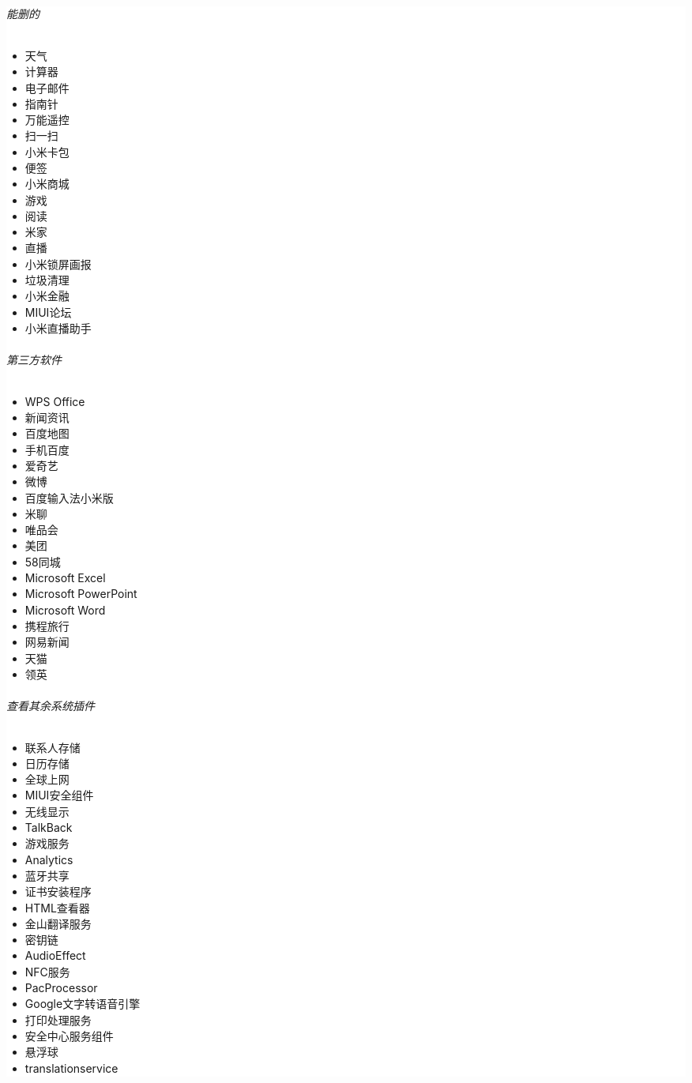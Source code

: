 ###### 能删的  
  
* 天气  
* 计算器  
* 电子邮件  
* 指南针  
* 万能遥控  
* 扫一扫  
* 小米卡包  
* 便签  
* 小米商城  
* 游戏  
* 阅读  
* 米家  
* 直播  
* 小米锁屏画报  
* 垃圾清理  
* 小米金融  
* MIUI论坛  
* 小米直播助手  
  
###### 第三方软件  
  
* WPS Office  
* 新闻资讯  
* 百度地图  
* 手机百度  
* 爱奇艺  
* 微博  
* 百度输入法小米版  
* 米聊  
* 唯品会  
* 美团  
* 58同城  
* Microsoft Excel  
* Microsoft PowerPoint  
* Microsoft Word  
* 携程旅行  
* 网易新闻  
* 天猫  
* 领英  
  
###### 查看其余系统插件  
  
* 联系人存储  
* 日历存储  
* 全球上网  
* MIUI安全组件  
* 无线显示  
* TalkBack  
* 游戏服务  
* Analytics  
* 蓝牙共享  
* 证书安装程序  
* HTML查看器  
* 金山翻译服务  
* 密钥链  
* AudioEffect  
* NFC服务  
* PacProcessor  
* Google文字转语音引擎  
* 打印处理服务  
* 安全中心服务组件  
* 悬浮球  
* translationservice  